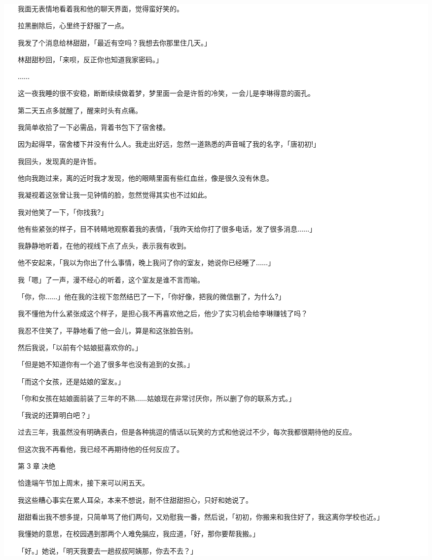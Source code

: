 &emsp;&emsp;我面无表情地看着我和他的聊天界面，觉得蛮好笑的。  
  
&emsp;&emsp;拉黑删除后，心里终于舒服了一点。  
  
&emsp;&emsp;我发了个消息给林甜甜，「最近有空吗？我想去你那里住几天。」  
  
&emsp;&emsp;林甜甜秒回，「来呗，反正你也知道我家密码。」  
  
&emsp;&emsp;……  
  
&emsp;&emsp;这一夜我睡的很不安稳，断断续续做着梦，梦里面一会是许哲的冷笑，一会儿是李琳得意的面孔。  
  
&emsp;&emsp;第二天五点多就醒了，醒来时头有点痛。  
  
&emsp;&emsp;我简单收拾了一下必需品，背着书包下了宿舍楼。  
  
&emsp;&emsp;因为起得早，宿舍楼下并没有什么人。我走出好远，忽然一道熟悉的声音喊了我的名字，「唐初初!」  
  
&emsp;&emsp;我回头，发现真的是许哲。  
  
&emsp;&emsp;他向我跑过来，离的近时我才发现，他的眼睛里面有些红血丝，像是很久没有休息。  
  
&emsp;&emsp;我凝视着这张曾让我一见钟情的脸，忽然觉得其实也不过如此。  
  
&emsp;&emsp;我对他笑了一下，「你找我?」  
  
&emsp;&emsp;他有些紧张的样子，目不转睛地观察着我的表情，「我昨天给你打了很多电话，发了很多消息……」  
  
&emsp;&emsp;我静静地听着，在他的视线下点了点头，表示我有收到。  
  
&emsp;&emsp;他不安起来，「我以为你出了什么事情，晚上我问了你的室友，她说你已经睡了……」  
  
&emsp;&emsp;我「嗯」了一声，漫不经心的听着，这个室友是谁不言而喻。  
  
&emsp;&emsp;「你，你……」他在我的注视下忽然结巴了一下，「你好像，把我的微信删了，为什么?」  
  
&emsp;&emsp;我不懂他为什么紧张成这个样子，是担心我不再喜欢他之后，他少了实习机会给李琳赚钱了吗？  
  
&emsp;&emsp;我忍不住笑了，平静地看了他一会儿，算是和这张脸告别。  
  
&emsp;&emsp;然后我说，「以前有个姑娘挺喜欢你的。」  
  
&emsp;&emsp;「但是她不知道你有一个追了很多年也没有追到的女孩。」  
  
&emsp;&emsp;「而这个女孩，还是姑娘的室友。」  
  
&emsp;&emsp;「你和女孩在姑娘面前装了三年的不熟……姑娘现在非常讨厌你，所以删了你的联系方式。」  
  
&emsp;&emsp;「我说的还算明白吧？」  
  
&emsp;&emsp;过去三年，我虽然没有明确表白，但是各种挑逗的情话以玩笑的方式和他说过不少，每次我都很期待他的反应。  
  
&emsp;&emsp;但这次我不再看他，我已经不再期待他的任何反应了。  
  
&emsp;&emsp;第 3 章 决绝  
  
&emsp;&emsp;恰逢端午节加上周末，接下来可以闲五天。  
  
&emsp;&emsp;我这些糟心事实在累人耳朵，本来不想说，耐不住甜甜担心，只好和她说了。  
  
&emsp;&emsp;甜甜看出我不想多提，只简单骂了他们两句，又劝慰我一番，然后说，「初初，你搬来和我住好了，我这离你学校也近。」  
  
&emsp;&emsp;我懂她的意思，在校园遇到那两个人难免膈应，我应道，「好，那你要帮我搬。」  
  
&emsp;&emsp;「好。」她说，「明天我要去一趟叔叔阿姨那，你去不去？」  
  